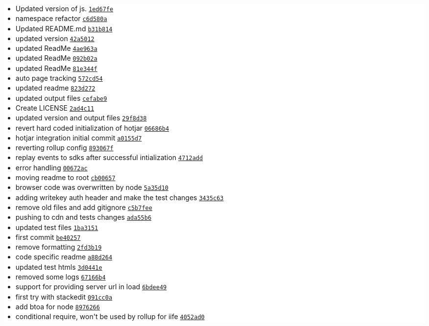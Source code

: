 - Updated version of js. [`1ed67fe`](https://github.com/rudderlabs/rudder-sdk-js/commit/1ed67fe55c54f340a5835cb9c35b1c90812d535a)
- namespace refactor [`c6d580a`](https://github.com/rudderlabs/rudder-sdk-js/commit/c6d580a37a932a3c1362225f99491697758b5e91)
- Updated README.md [`b31b814`](https://github.com/rudderlabs/rudder-sdk-js/commit/b31b814010c082f6b3dcfcc08f7542d6ca21cdfa)
- updated version [`42a5012`](https://github.com/rudderlabs/rudder-sdk-js/commit/42a5012fc732ac02ad9e73b6badd4768fcff3c38)
- updated ReadMe [`4ae963a`](https://github.com/rudderlabs/rudder-sdk-js/commit/4ae963a14ea0224ac7f30a3d0a145dcf78339561)
- updated ReadMe [`092b02a`](https://github.com/rudderlabs/rudder-sdk-js/commit/092b02a576075ce0a31151c97e332b606ab2058a)
- updated ReadMe [`81e344f`](https://github.com/rudderlabs/rudder-sdk-js/commit/81e344f72de1a2b3b27665562cfb332ab9138923)
- auto page tracking [`572cd54`](https://github.com/rudderlabs/rudder-sdk-js/commit/572cd54be7143c60e48803093b9b9e3954c7b067)
- updated readme [`823d272`](https://github.com/rudderlabs/rudder-sdk-js/commit/823d2729b5d954f861773683c4feaf57e608d1a8)
- updated output files [`cefabe9`](https://github.com/rudderlabs/rudder-sdk-js/commit/cefabe97024dc802581815eb9ca17c9106cd9185)
- Create LICENSE [`2ad4c11`](https://github.com/rudderlabs/rudder-sdk-js/commit/2ad4c1107bf64aa395e693506787b0930315a70a)
- updated version and output files [`29f8d38`](https://github.com/rudderlabs/rudder-sdk-js/commit/29f8d389d5cb5c5a44b64cbbb9abb6ef939f5272)
- revert hard coded initialization of hotjar [`06686b4`](https://github.com/rudderlabs/rudder-sdk-js/commit/06686b4d677d8580fa71fc09ad620d8233e08ff5)
- hotjar integration initial commit [`a0155d7`](https://github.com/rudderlabs/rudder-sdk-js/commit/a0155d7ad6d932da7d9e1df527da9c43d29b7626)
- reverting rollup config [`893067f`](https://github.com/rudderlabs/rudder-sdk-js/commit/893067f9b9a3f751ae75e512eff6903bf1359158)
- replay events to sdks after successful intialization [`4712add`](https://github.com/rudderlabs/rudder-sdk-js/commit/4712add2a88bd178827a91c6d503d9d4fb27af4f)
- error handling [`00672ac`](https://github.com/rudderlabs/rudder-sdk-js/commit/00672ac9337aa04029c634794443ab373880d414)
- moving readme to root [`cb00657`](https://github.com/rudderlabs/rudder-sdk-js/commit/cb00657431a3ea7456d99c78cda9781c720c1489)
- browser code was overwritten by node [`5a35d10`](https://github.com/rudderlabs/rudder-sdk-js/commit/5a35d1011e1e2951b5f92b44d97c5268d16a9a39)
- adding writekey auth header and make the test changes [`3435c63`](https://github.com/rudderlabs/rudder-sdk-js/commit/3435c638cf7803d3ba4b38f63fd36020c038670b)
- remove old files and add gitignore [`c5b7fee`](https://github.com/rudderlabs/rudder-sdk-js/commit/c5b7feeced21cb2b7dbbf3edea899d02b98ad2cc)
- pushing to cdn and tests changes [`ada55b6`](https://github.com/rudderlabs/rudder-sdk-js/commit/ada55b63d41c6bc9e660d31fa0bf0d2cd9d8965b)
- updated test files [`1ba3151`](https://github.com/rudderlabs/rudder-sdk-js/commit/1ba3151ab8d2bdc9d2ca8923082536cca7b491d6)
- first commit [`be40257`](https://github.com/rudderlabs/rudder-sdk-js/commit/be4025745951d3142570be326e2532feb616f52b)
- remove formatting [`2fd3b19`](https://github.com/rudderlabs/rudder-sdk-js/commit/2fd3b1992b6a6376419ee7a0d296f61413f8964f)
- code specific readme [`a88d264`](https://github.com/rudderlabs/rudder-sdk-js/commit/a88d2646215fa375647e641b382affafa7ed50bb)
- updated test htmls [`3d0441e`](https://github.com/rudderlabs/rudder-sdk-js/commit/3d0441e829350a3be0361987ac971a250b4bb147)
- removed some logs [`67166b4`](https://github.com/rudderlabs/rudder-sdk-js/commit/67166b4c6b330dba10c21761b40783ad11d48be7)
- support for providing server url in load [`6bdee49`](https://github.com/rudderlabs/rudder-sdk-js/commit/6bdee49e62bf0c9b0e58bcf8a95464a7aa8a7156)
- first try with stackedit [`091cc0a`](https://github.com/rudderlabs/rudder-sdk-js/commit/091cc0a6ed7513ba4e41d75a2e4e8e2dce274fa4)
- add btoa for node [`8976266`](https://github.com/rudderlabs/rudder-sdk-js/commit/8976266b7bc331b6c265c63e426334cca270c992)
- conditional require, won't be used by rollup for iife [`4052ad0`](https://github.com/rudderlabs/rudder-sdk-js/commit/4052ad00822125a2f999e7546495120bfe9f20e5)
